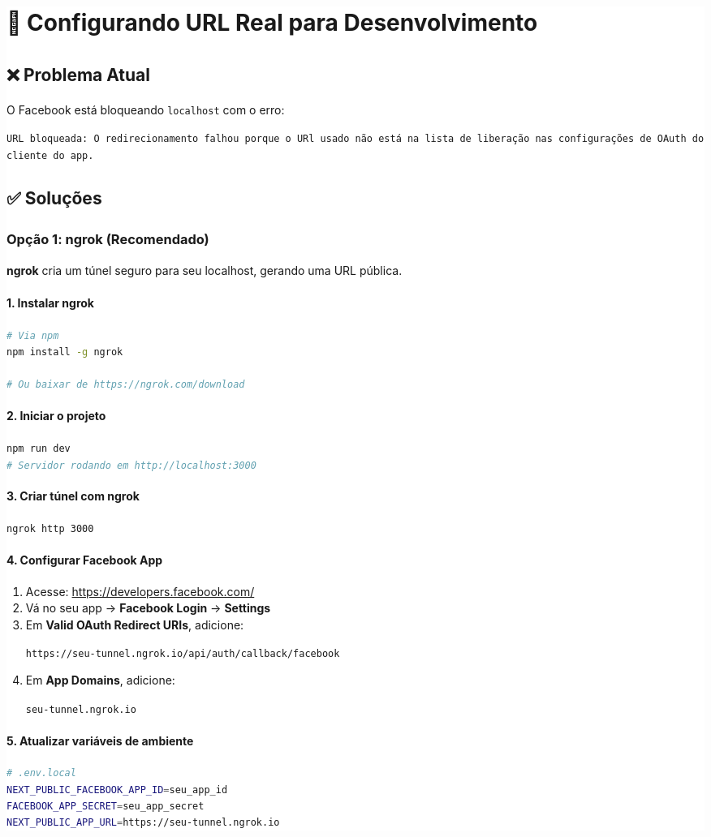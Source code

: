# 🚀 Configurando URL Real para Desenvolvimento

## ❌ Problema Atual

O Facebook está bloqueando `localhost` com o erro:
```
URL bloqueada: O redirecionamento falhou porque o URl usado não está na lista de liberação nas configurações de OAuth do cliente do app.
```

## ✅ Soluções

### Opção 1: ngrok (Recomendado)

**ngrok** cria um túnel seguro para seu localhost, gerando uma URL pública.

#### 1. Instalar ngrok
```bash
# Via npm
npm install -g ngrok

# Ou baixar de https://ngrok.com/download
```

#### 2. Iniciar o projeto
```bash
npm run dev
# Servidor rodando em http://localhost:3000
```

#### 3. Criar túnel com ngrok
```bash
ngrok http 3000
```

#### 4. Configurar Facebook App
1. Acesse: https://developers.facebook.com/
2. Vá no seu app → **Facebook Login** → **Settings**
3. Em **Valid OAuth Redirect URIs**, adicione:
   ```
   https://seu-tunnel.ngrok.io/api/auth/callback/facebook
   ```
4. Em **App Domains**, adicione:
   ```
   seu-tunnel.ngrok.io
   ```

#### 5. Atualizar variáveis de ambiente
```bash
# .env.local
NEXT_PUBLIC_FACEBOOK_APP_ID=seu_app_id
FACEBOOK_APP_SECRET=seu_app_secret
NEXT_PUBLIC_APP_URL=https://seu-tunnel.ngrok.io
```
